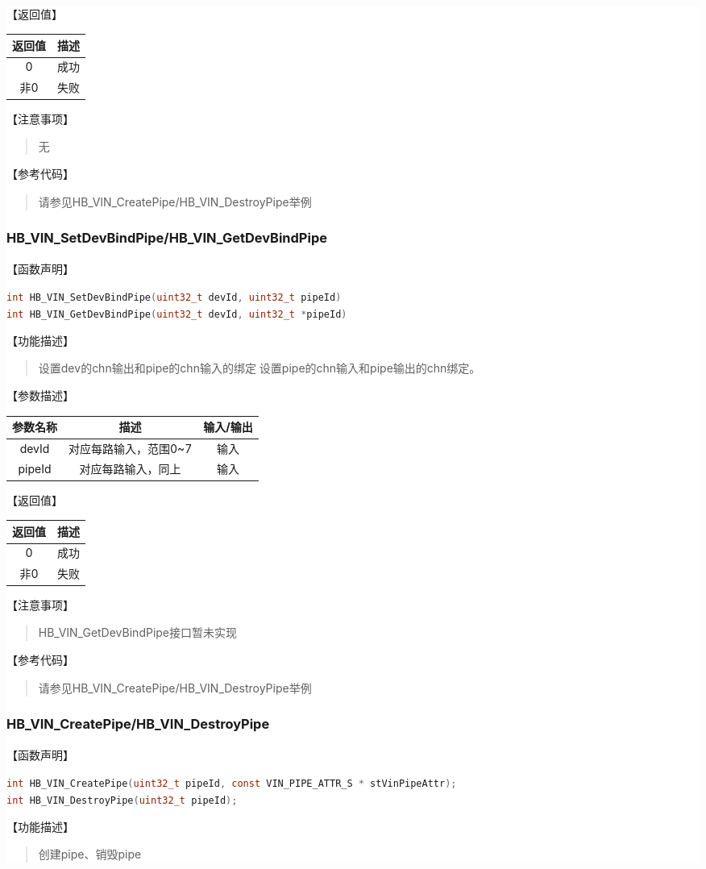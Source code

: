 【返回值】

| 返回值 | 描述 |
|:------:|:----:|
|    0   | 成功 |
|   非0  | 失败 |

【注意事项】
> 无

【参考代码】
> 请参见HB_VIN_CreatePipe/HB_VIN_DestroyPipe举例

### HB_VIN_SetDevBindPipe/HB_VIN_GetDevBindPipe
【函数声明】
```c
int HB_VIN_SetDevBindPipe(uint32_t devId, uint32_t pipeId)
int HB_VIN_GetDevBindPipe(uint32_t devId, uint32_t *pipeId)

```
【功能描述】
> 设置dev的chn输出和pipe的chn输入的绑定
> 设置pipe的chn输入和pipe输出的chn绑定。

【参数描述】

| 参数名称 |         描述          | 输入/输出 |
| :------: | :-------------------: | :-------: |
|  devId   | 对应每路输入，范围0~7 |   输入    |
|  pipeId  |  对应每路输入，同上   |   输入    |

【返回值】

| 返回值 | 描述 |
|:------:|:----:|
|    0   | 成功 |
|   非0  | 失败 |

【注意事项】
> HB_VIN_GetDevBindPipe接口暂未实现

【参考代码】
> 请参见HB_VIN_CreatePipe/HB_VIN_DestroyPipe举例

### HB_VIN_CreatePipe/HB_VIN_DestroyPipe
【函数声明】
```c
int HB_VIN_CreatePipe(uint32_t pipeId, const VIN_PIPE_ATTR_S * stVinPipeAttr);
int HB_VIN_DestroyPipe(uint32_t pipeId);
```
【功能描述】
> 创建pipe、销毁pipe
